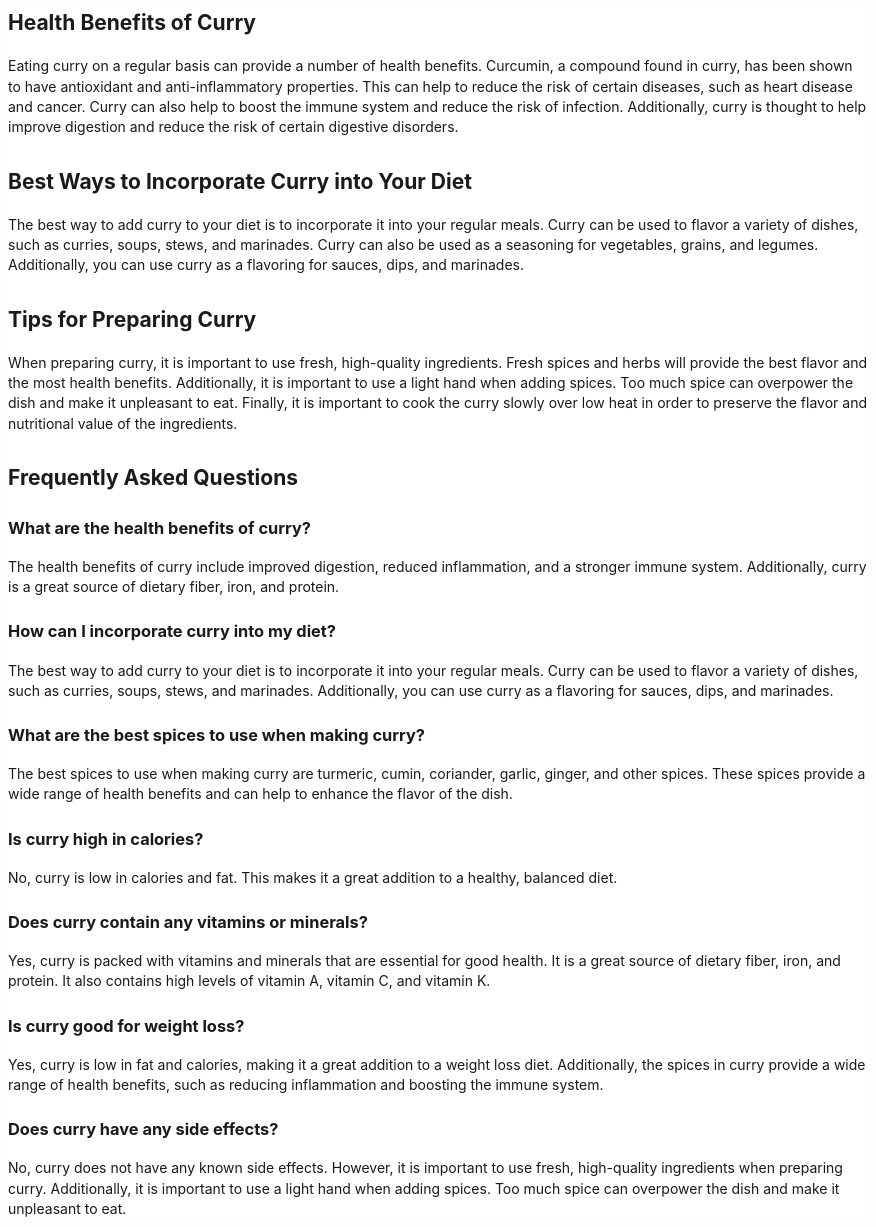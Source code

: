 <h2>Health Benefits of Curry</h2>

<p>Eating curry on a regular basis can provide a number of health benefits. Curcumin, a compound found in curry, has been shown to have antioxidant and anti-inflammatory properties. This can help to reduce the risk of certain diseases, such as heart disease and cancer. Curry can also help to boost the immune system and reduce the risk of infection. Additionally, curry is thought to help improve digestion and reduce the risk of certain digestive disorders. </p>

<h2>Best Ways to Incorporate Curry into Your Diet</h2>

<p>The best way to add curry to your diet is to incorporate it into your regular meals. Curry can be used to flavor a variety of dishes, such as curries, soups, stews, and marinades. Curry can also be used as a seasoning for vegetables, grains, and legumes. Additionally, you can use curry as a flavoring for sauces, dips, and marinades. </p>

<h2>Tips for Preparing Curry</h2>

<p>When preparing curry, it is important to use fresh, high-quality ingredients. Fresh spices and herbs will provide the best flavor and the most health benefits. Additionally, it is important to use a light hand when adding spices. Too much spice can overpower the dish and make it unpleasant to eat. Finally, it is important to cook the curry slowly over low heat in order to preserve the flavor and nutritional value of the ingredients. </p>

<h2>Frequently Asked Questions</h2>

<h3>What are the health benefits of curry?</h3>
<p>The health benefits of curry include improved digestion, reduced inflammation, and a stronger immune system. Additionally, curry is a great source of dietary fiber, iron, and protein. </p>

<h3>How can I incorporate curry into my diet?</h3>
<p>The best way to add curry to your diet is to incorporate it into your regular meals. Curry can be used to flavor a variety of dishes, such as curries, soups, stews, and marinades. Additionally, you can use curry as a flavoring for sauces, dips, and marinades. </p>

<h3>What are the best spices to use when making curry?</h3>
<p>The best spices to use when making curry are turmeric, cumin, coriander, garlic, ginger, and other spices. These spices provide a wide range of health benefits and can help to enhance the flavor of the dish. </p>

<h3>Is curry high in calories?</h3>
<p>No, curry is low in calories and fat. This makes it a great addition to a healthy, balanced diet. </p>

<h3>Does curry contain any vitamins or minerals?</h3>
<p>Yes, curry is packed with vitamins and minerals that are essential for good health. It is a great source of dietary fiber, iron, and protein. It also contains high levels of vitamin A, vitamin C, and vitamin K. </p>

<h3>Is curry good for weight loss?</h3>
<p>Yes, curry is low in fat and calories, making it a great addition to a weight loss diet. Additionally, the spices in curry provide a wide range of health benefits, such as reducing inflammation and boosting the immune system. </p>

<h3>Does curry have any side effects?</h3>
<p>No, curry does not have any known side effects. However, it is important to use fresh, high-quality ingredients when preparing curry. Additionally, it is important to use a light hand when adding spices. Too much spice can overpower the dish and make it unpleasant to eat. </p>
